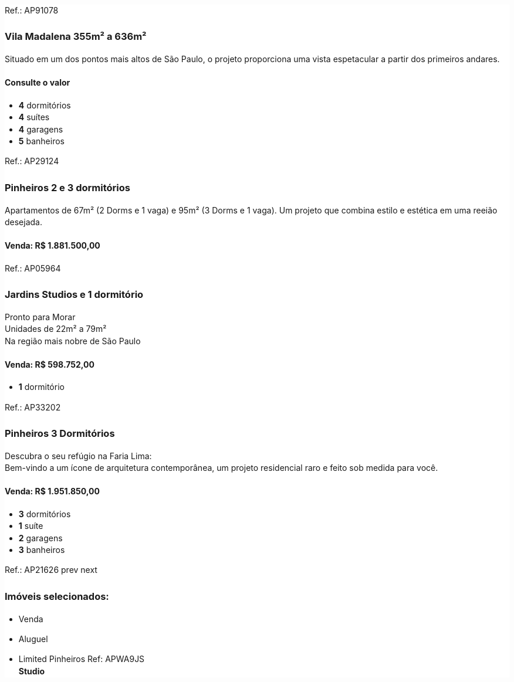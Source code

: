 
Ref.: AP91078
### Vila Madalena 355m² a 636m²
Situado em um dos pontos mais altos de São Paulo, o projeto proporciona uma vista espetacular a partir dos primeiros andares.
#### **Consulte o valor**
  * **4** dormitórios
  * **4** suítes
  * **4** garagens
  * **5** banheiros


Ref.: AP29124
### Pinheiros 2 e 3 dormitórios
Apartamentos de 67m² (2 Dorms e 1 vaga) e 95m² (3 Dorms e 1 vaga). Um projeto que combina estilo e estética em uma reeião desejada.
#### Venda: **R$ 1.881.500,00**
Ref.: AP05964
### Jardins Studios e 1 dormitório
Pronto para Morar  
Unidades de 22m² a 79m²  
Na região mais nobre de São Paulo
#### Venda: **R$ 598.752,00**
  * **1** dormitório


Ref.: AP33202
### Pinheiros 3 Dormitórios
Descubra o seu refúgio na Faria Lima:  
Bem-vindo a um ícone de arquitetura contemporânea, um projeto residencial raro e feito sob medida para você. 
#### Venda: **R$ 1.951.850,00**
  * **3** dormitórios
  * **1** suíte
  * **2** garagens
  * **3** banheiros


Ref.: AP21626
prev
next
### Imóveis selecionados:
  * Venda
  * Aluguel


  * Limited Pinheiros
Ref: APWA9JS  
**Studio**  
  